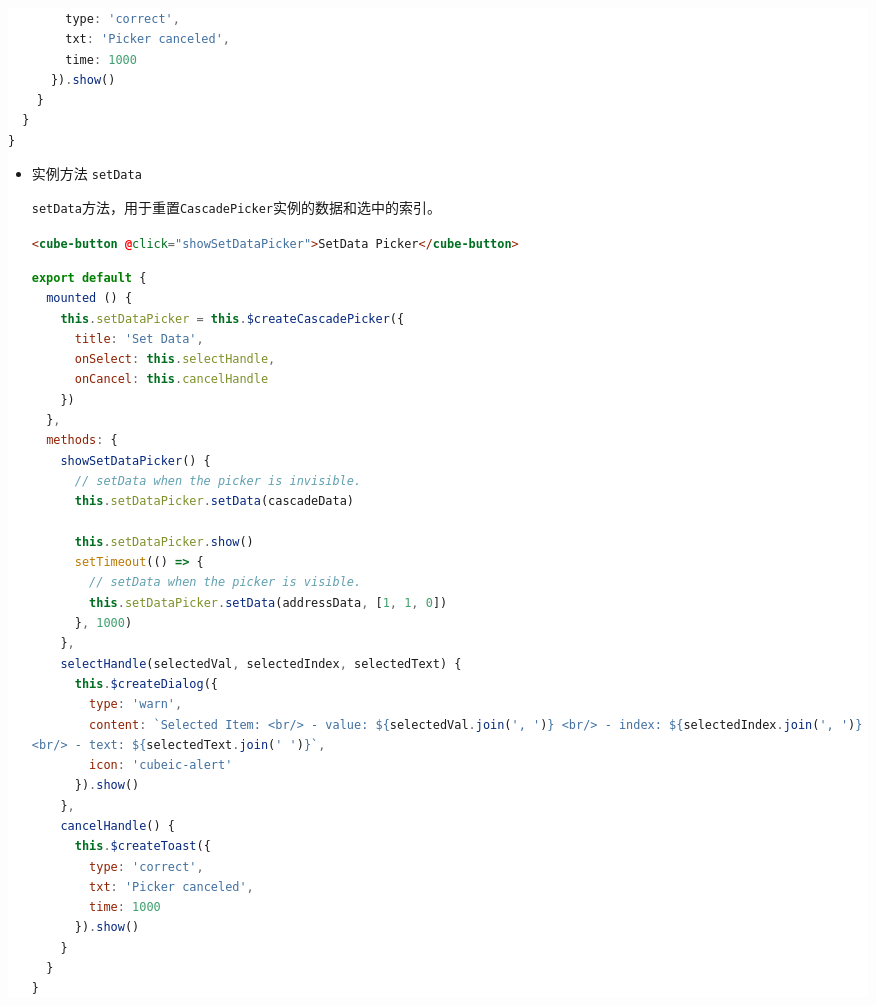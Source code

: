   ```js
          type: 'correct',
          txt: 'Picker canceled',
          time: 1000
        }).show()
      }
    }
  }
  ```

- 实例方法 `setData`

  `setData`方法，用于重置`CascadePicker`实例的数据和选中的索引。

  ```html
  <cube-button @click="showSetDataPicker">SetData Picker</cube-button>
  ```
  ```js
  export default {
    mounted () {
      this.setDataPicker = this.$createCascadePicker({
        title: 'Set Data',
        onSelect: this.selectHandle,
        onCancel: this.cancelHandle
      })
    },
    methods: {
      showSetDataPicker() {
        // setData when the picker is invisible.
        this.setDataPicker.setData(cascadeData)

        this.setDataPicker.show()
        setTimeout(() => {
          // setData when the picker is visible.
          this.setDataPicker.setData(addressData, [1, 1, 0])
        }, 1000)
      },
      selectHandle(selectedVal, selectedIndex, selectedText) {
        this.$createDialog({
          type: 'warn',
          content: `Selected Item: <br/> - value: ${selectedVal.join(', ')} <br/> - index: ${selectedIndex.join(', ')} <br/> - text: ${selectedText.join(' ')}`,
          icon: 'cubeic-alert'
        }).show()
      },
      cancelHandle() {
        this.$createToast({
          type: 'correct',
          txt: 'Picker canceled',
          time: 1000
        }).show()
      }
    }
  }
  ```
